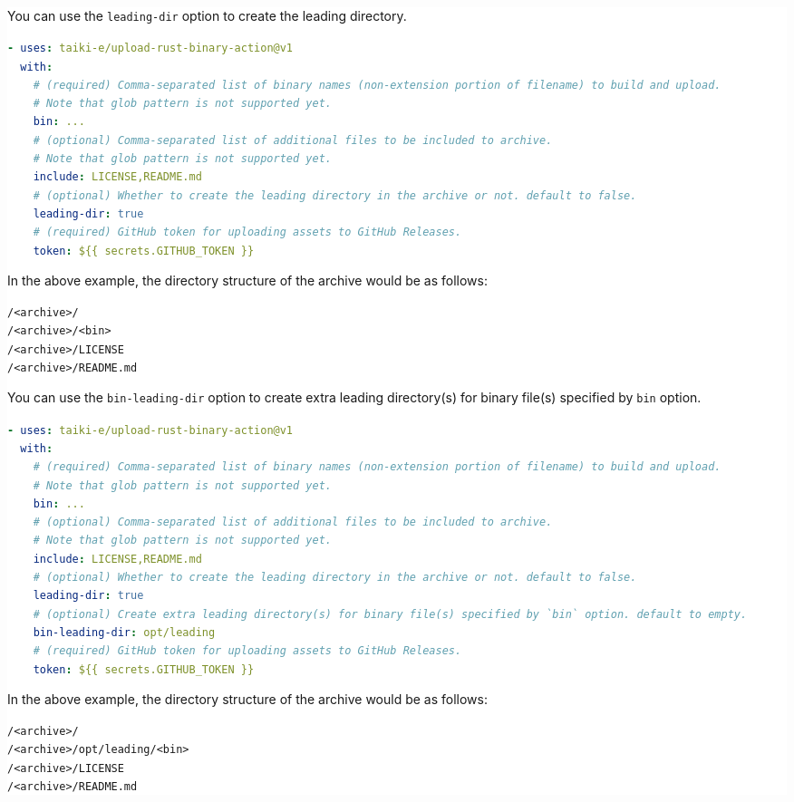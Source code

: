 You can use the `leading-dir` option to create the leading directory.

```yaml
- uses: taiki-e/upload-rust-binary-action@v1
  with:
    # (required) Comma-separated list of binary names (non-extension portion of filename) to build and upload.
    # Note that glob pattern is not supported yet.
    bin: ...
    # (optional) Comma-separated list of additional files to be included to archive.
    # Note that glob pattern is not supported yet.
    include: LICENSE,README.md
    # (optional) Whether to create the leading directory in the archive or not. default to false.
    leading-dir: true
    # (required) GitHub token for uploading assets to GitHub Releases.
    token: ${{ secrets.GITHUB_TOKEN }}
```

In the above example, the directory structure of the archive would be as follows:

```text
/<archive>/
/<archive>/<bin>
/<archive>/LICENSE
/<archive>/README.md
```

You can use the `bin-leading-dir` option to create extra leading directory(s) for binary file(s) specified by `bin` option.

```yaml
- uses: taiki-e/upload-rust-binary-action@v1
  with:
    # (required) Comma-separated list of binary names (non-extension portion of filename) to build and upload.
    # Note that glob pattern is not supported yet.
    bin: ...
    # (optional) Comma-separated list of additional files to be included to archive.
    # Note that glob pattern is not supported yet.
    include: LICENSE,README.md
    # (optional) Whether to create the leading directory in the archive or not. default to false.
    leading-dir: true
    # (optional) Create extra leading directory(s) for binary file(s) specified by `bin` option. default to empty.
    bin-leading-dir: opt/leading
    # (required) GitHub token for uploading assets to GitHub Releases.
    token: ${{ secrets.GITHUB_TOKEN }}
```

In the above example, the directory structure of the archive would be as follows:

```text
/<archive>/
/<archive>/opt/leading/<bin>
/<archive>/LICENSE
/<archive>/README.md
```
